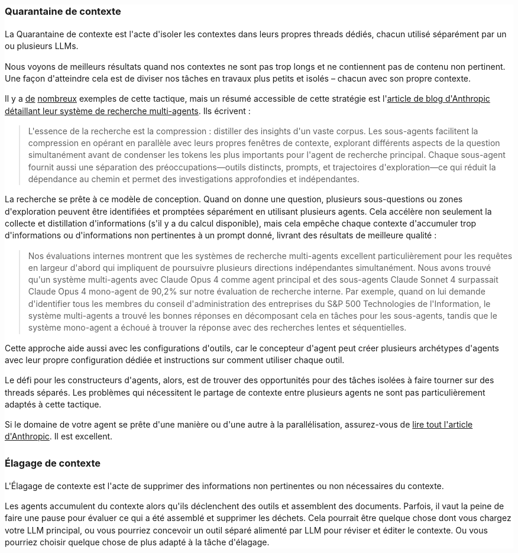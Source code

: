 ### Quarantaine de contexte

La Quarantaine de contexte est l'acte d'isoler les contextes dans leurs propres threads dédiés, chacun utilisé séparément par un ou plusieurs LLMs.

Nous voyons de meilleurs résultats quand nos contextes ne sont pas trop longs et ne contiennent pas de contenu non pertinent. Une façon d'atteindre cela est de diviser nos tâches en travaux plus petits et isolés – chacun avec son propre contexte.

Il y a [de](https://arxiv.org/abs/2402.14207) [nombreux](https://www.microsoft.com/en-us/research/articles/magentic-one-a-generalist-multi-agent-system-for-solving-complex-tasks/) exemples de cette tactique, mais un résumé accessible de cette stratégie est l'[article de blog d'Anthropic détaillant leur système de recherche multi-agents](https://www.anthropic.com/engineering/built-multi-agent-research-system). Ils écrivent :

> L'essence de la recherche est la compression : distiller des insights d'un vaste corpus. Les sous-agents facilitent la compression en opérant en parallèle avec leurs propres fenêtres de contexte, explorant différents aspects de la question simultanément avant de condenser les tokens les plus importants pour l'agent de recherche principal. Chaque sous-agent fournit aussi une séparation des préoccupations—outils distincts, prompts, et trajectoires d'exploration—ce qui réduit la dépendance au chemin et permet des investigations approfondies et indépendantes.

La recherche se prête à ce modèle de conception. Quand on donne une question, plusieurs sous-questions ou zones d'exploration peuvent être identifiées et promptées séparément en utilisant plusieurs agents. Cela accélère non seulement la collecte et distillation d'informations (s'il y a du calcul disponible), mais cela empêche chaque contexte d'accumuler trop d'informations ou d'informations non pertinentes à un prompt donné, livrant des résultats de meilleure qualité :

> Nos évaluations internes montrent que les systèmes de recherche multi-agents excellent particulièrement pour les requêtes en largeur d'abord qui impliquent de poursuivre plusieurs directions indépendantes simultanément. Nous avons trouvé qu'un système multi-agents avec Claude Opus 4 comme agent principal et des sous-agents Claude Sonnet 4 surpassait Claude Opus 4 mono-agent de 90,2% sur notre évaluation de recherche interne. Par exemple, quand on lui demande d'identifier tous les membres du conseil d'administration des entreprises du S&P 500 Technologies de l'Information, le système multi-agents a trouvé les bonnes réponses en décomposant cela en tâches pour les sous-agents, tandis que le système mono-agent a échoué à trouver la réponse avec des recherches lentes et séquentielles.

Cette approche aide aussi avec les configurations d'outils, car le concepteur d'agent peut créer plusieurs archétypes d'agents avec leur propre configuration dédiée et instructions sur comment utiliser chaque outil.

Le défi pour les constructeurs d'agents, alors, est de trouver des opportunités pour des tâches isolées à faire tourner sur des threads séparés. Les problèmes qui nécessitent le partage de contexte entre plusieurs agents ne sont pas particulièrement adaptés à cette tactique.

Si le domaine de votre agent se prête d'une manière ou d'une autre à la parallélisation, assurez-vous de [lire tout l'article d'Anthropic](https://www.anthropic.com/engineering/built-multi-agent-research-system). Il est excellent.

### Élagage de contexte

L'Élagage de contexte est l'acte de supprimer des informations non pertinentes ou non nécessaires du contexte.

Les agents accumulent du contexte alors qu'ils déclenchent des outils et assemblent des documents. Parfois, il vaut la peine de faire une pause pour évaluer ce qui a été assemblé et supprimer les déchets. Cela pourrait être quelque chose dont vous chargez votre LLM principal, ou vous pourriez concevoir un outil séparé alimenté par LLM pour réviser et éditer le contexte. Ou vous pourriez choisir quelque chose de plus adapté à la tâche d'élagage.

